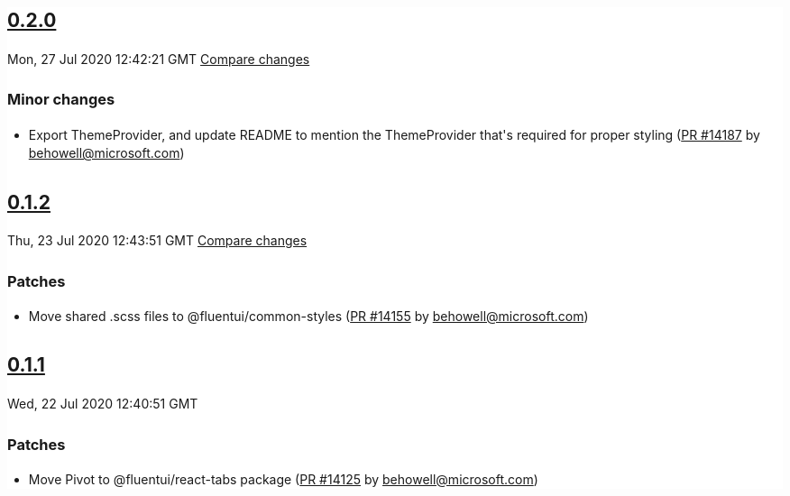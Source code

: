 ## [0.2.0](https://github.com/microsoft/fluentui/tree/@fluentui/react-tabs_v0.2.0)

Mon, 27 Jul 2020 12:42:21 GMT 
[Compare changes](https://github.com/microsoft/fluentui/compare/@fluentui/react-tabs_v0.1.2..@fluentui/react-tabs_v0.2.0)

### Minor changes

- Export ThemeProvider, and update README to mention the ThemeProvider that's required for proper styling ([PR #14187](https://github.com/microsoft/fluentui/pull/14187) by behowell@microsoft.com)

## [0.1.2](https://github.com/microsoft/fluentui/tree/@fluentui/react-tabs_v0.1.2)

Thu, 23 Jul 2020 12:43:51 GMT 
[Compare changes](https://github.com/microsoft/fluentui/compare/@fluentui/react-tabs_v0.1.1..@fluentui/react-tabs_v0.1.2)

### Patches

- Move shared .scss files to @fluentui/common-styles ([PR #14155](https://github.com/microsoft/fluentui/pull/14155) by behowell@microsoft.com)

## [0.1.1](https://github.com/microsoft/fluentui/tree/@fluentui/react-tabs_v0.1.1)

Wed, 22 Jul 2020 12:40:51 GMT

### Patches

- Move Pivot to @fluentui/react-tabs package ([PR #14125](https://github.com/microsoft/fluentui/pull/14125) by behowell@microsoft.com)
